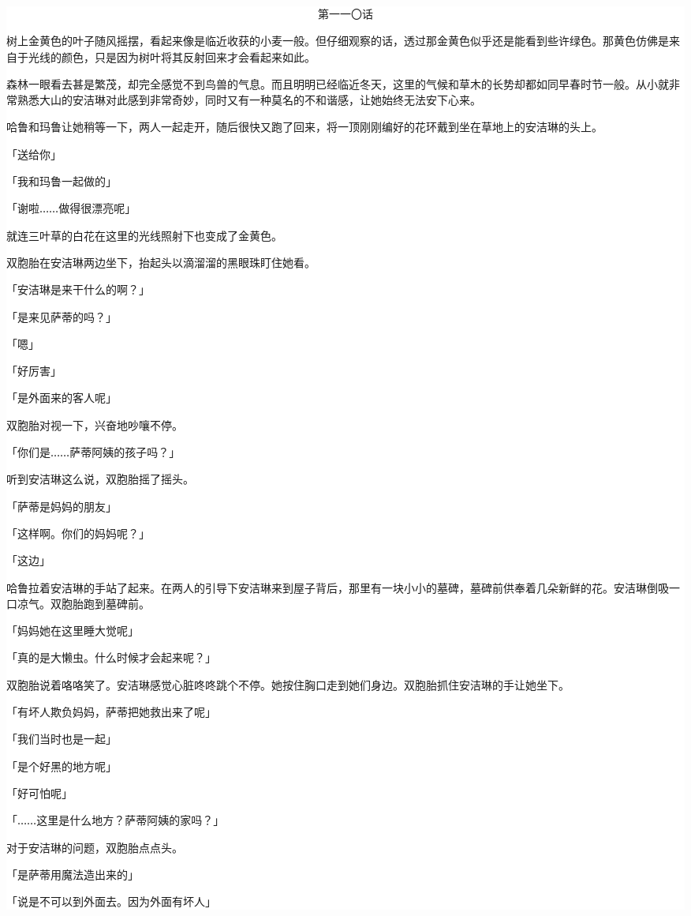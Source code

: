 <p align="center">第一一〇话</p>

树上金黄色的叶子随风摇摆，看起来像是临近收获的小麦一般。但仔细观察的话，透过那金黄色似乎还是能看到些许绿色。那黄色仿佛是来自于光线的颜色，只是因为树叶将其反射回来才会看起来如此。

森林一眼看去甚是繁茂，却完全感觉不到鸟兽的气息。而且明明已经临近冬天，这里的气候和草木的长势却都如同早春时节一般。从小就非常熟悉大山的安洁琳对此感到非常奇妙，同时又有一种莫名的不和谐感，让她始终无法安下心来。

哈鲁和玛鲁让她稍等一下，两人一起走开，随后很快又跑了回来，将一顶刚刚编好的花环戴到坐在草地上的安洁琳的头上。

「送给你」

「我和玛鲁一起做的」

「谢啦……做得很漂亮呢」

就连三叶草的白花在这里的光线照射下也变成了金黄色。

双胞胎在安洁琳两边坐下，抬起头以滴溜溜的黑眼珠盯住她看。

「安洁琳是来干什么的啊？」

「是来见萨蒂的吗？」

「嗯」

「好厉害」

「是外面来的客人呢」

双胞胎对视一下，兴奋地吵嚷不停。

「你们是……萨蒂阿姨的孩子吗？」

听到安洁琳这么说，双胞胎摇了摇头。

「萨蒂是妈妈的朋友」

「这样啊。你们的妈妈呢？」

「这边」

哈鲁拉着安洁琳的手站了起来。在两人的引导下安洁琳来到屋子背后，那里有一块小小的墓碑，墓碑前供奉着几朵新鲜的花。安洁琳倒吸一口凉气。双胞胎跑到墓碑前。

「妈妈她在这里睡大觉呢」

「真的是大懒虫。什么时候才会起来呢？」

双胞胎说着咯咯笑了。安洁琳感觉心脏咚咚跳个不停。她按住胸口走到她们身边。双胞胎抓住安洁琳的手让她坐下。

「有坏人欺负妈妈，萨蒂把她救出来了呢」

「我们当时也是一起」

「是个好黑的地方呢」

「好可怕呢」

「……这里是什么地方？萨蒂阿姨的家吗？」

对于安洁琳的问题，双胞胎点点头。

「是萨蒂用魔法造出来的」

「说是不可以到外面去。因为外面有坏人」

